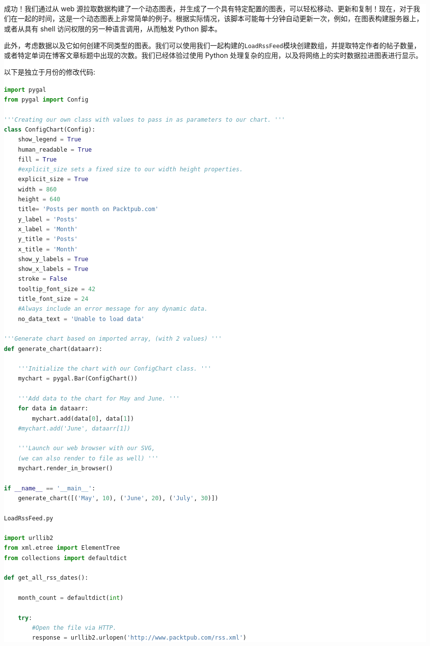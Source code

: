 成功！我们通过从 web 源拉取数据构建了一个动态图表，并生成了一个具有特定配置的图表，可以轻松移动、更新和复制！现在，对于我们在一起的时间，这是一个动态图表上非常简单的例子。根据实际情况，该脚本可能每十分钟自动更新一次，例如，在图表构建服务器上，或者从具有 shell 访问权限的另一种语言调用，从而触发 Python 脚本。

此外，考虑数据以及它如何创建不同类型的图表。我们可以使用我们一起构建的`LoadRssFeed`模块创建数组，并提取特定作者的帖子数量，或者特定单词在博客文章标题中出现的次数。我们已经体验过使用 Python 处理复杂的应用，以及将网络上的实时数据拉进图表进行显示。

以下是独立于月份的修改代码:

```py
import pygal
from pygal import Config

'''Creating our own class with values to pass in as parameters to our chart. '''
class ConfigChart(Config):
    show_legend = True
    human_readable = True
    fill = True
    #explicit_size sets a fixed size to our width height properties.
    explicit_size = True
    width = 860
    height = 640
    title= 'Posts per month on Packtpub.com'
    y_label = 'Posts'
    x_label = 'Month'
    y_title = 'Posts'
    x_title = 'Month'
    show_y_labels = True
    show_x_labels = True
    stroke = False
    tooltip_font_size = 42
    title_font_size = 24
    #Always include an error message for any dynamic data.
    no_data_text = 'Unable to load data'

'''Generate chart based on imported array, (with 2 values) '''
def generate_chart(dataarr):

    '''Initialize the chart with our ConfigChart class. '''
    mychart = pygal.Bar(ConfigChart())

    '''Add data to the chart for May and June. '''
    for data in dataarr:
        mychart.add(data[0], data[1])
    #mychart.add('June', dataarr[1])

    '''Launch our web browser with our SVG,
    (we can also render to file as well) '''
    mychart.render_in_browser()

if __name__ == '__main__':
    generate_chart([('May', 10), ('June', 20), ('July', 30)])

LoadRssFeed.py

import urllib2
from xml.etree import ElementTree
from collections import defaultdict

def get_all_rss_dates():

    month_count = defaultdict(int)

    try:
        #Open the file via HTTP.
        response = urllib2.urlopen('http://www.packtpub.com/rss.xml')
```